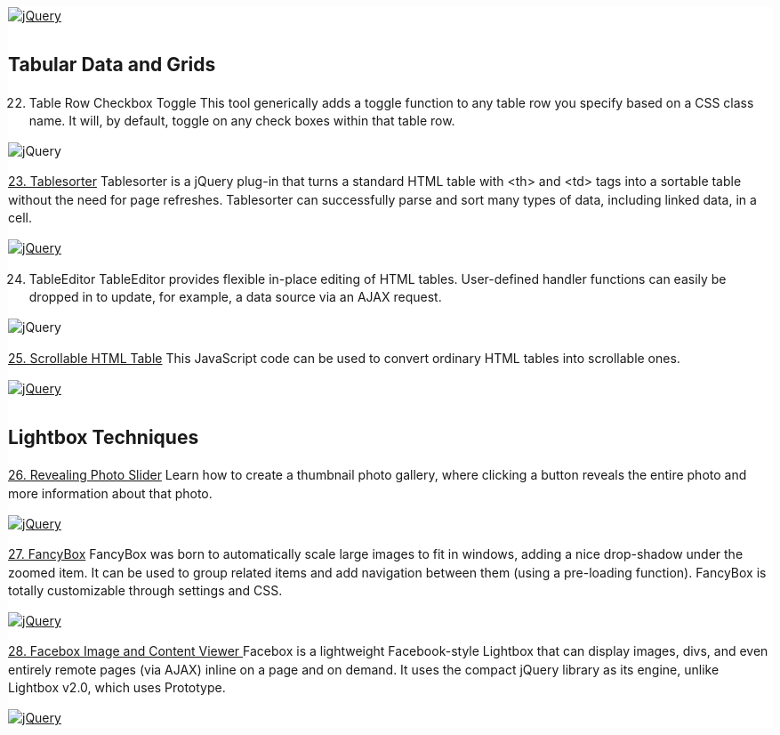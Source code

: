 <a href="https://letmehaveblog.blogspot.com/2007/10/haccordion-simple-horizontal-accordion.html"><img loading="lazy" decoding="async" src="https://archive.smashing.media/assets/344dbf88-fdf9-42bb-adb4-46f01eedd629/40575888-f40f-4dbe-9de9-2386275eb73c/jquery36.jpg" alt="jQuery" /></a>

## Tabular Data and Grids

22. Table Row Checkbox Toggle
This tool generically adds a toggle function to any table row you specify based on a CSS class name. It will, by default, toggle on any check boxes within that table row.

<img loading="lazy" decoding="async" src="https://archive.smashing.media/assets/344dbf88-fdf9-42bb-adb4-46f01eedd629/9b5440fd-7cb1-40fd-8240-2d7ff6e35aab/jquery37.jpg" alt="jQuery" />

<a href="https://tablesorter.com/docs/">23. Tablesorter</a>
Tablesorter is a jQuery plug-in that turns a standard HTML table with &lt;th&gt; and &lt;td&gt; tags into a sortable table without the need for page refreshes. Tablesorter can successfully parse and sort many types of data, including linked data, in a cell.

<a href="https://tablesorter.com/docs/"><img loading="lazy" decoding="async" src="https://archive.smashing.media/assets/344dbf88-fdf9-42bb-adb4-46f01eedd629/bd865aeb-b3fe-47a3-9e33-476dcba67b00/jquery39.jpg" alt="jQuery" /></a>

24. TableEditor
TableEditor provides flexible in-place editing of HTML tables. User-defined handler functions can easily be dropped in to update, for example, a data source via an AJAX request.

<img loading="lazy" decoding="async" src="https://archive.smashing.media/assets/344dbf88-fdf9-42bb-adb4-46f01eedd629/d42cb4e1-6f15-4ed2-bfd5-e8bb6826f1a1/jquery40.jpg" alt="jQuery" />

<a href="https://www.webtoolkit.info/scrollable-html-table-plugin-for-jquery.html">25. Scrollable HTML Table</a>
This JavaScript code can be used to convert ordinary HTML tables into scrollable ones.

<a href="https://www.webtoolkit.info/demo/jquery/scrollable/demo.html"><img loading="lazy" decoding="async" src="https://archive.smashing.media/assets/344dbf88-fdf9-42bb-adb4-46f01eedd629/9555ebed-7510-45a3-bab2-0462ab84f21e/jquery38.jpg" alt="jQuery" /></a>

## Lightbox Techniques

<a href="https://css-tricks.com/revealing-photo-slider/">26. Revealing Photo Slider</a>
Learn how to create a thumbnail photo gallery, where clicking a button reveals the entire photo and more information about that photo.

<a href="https://css-tricks.com/revealing-photo-slider/"><img loading="lazy" decoding="async" src="https://archive.smashing.media/assets/344dbf88-fdf9-42bb-adb4-46f01eedd629/9f08a796-df4e-454e-8dcb-57f0a384ddb9/jquery04.gif" alt="jQuery" width="378" height="357" /></a>

<a href="https://fancy.klade.lv/">27. FancyBox</a>
FancyBox was born to automatically scale large images to fit in windows, adding a nice drop-shadow under the zoomed item. It can be used to group related items and add navigation between them (using a pre-loading function). FancyBox is totally customizable through settings and CSS.

<a href="https://fancy.klade.lv/"><img loading="lazy" decoding="async" src="https://archive.smashing.media/assets/344dbf88-fdf9-42bb-adb4-46f01eedd629/518f5d25-9f51-42ad-9c13-97675b7b4d66/jquery09.jpg" alt="jQuery" /></a>

<a href="https://www.dynamicdrive.com/dynamicindex4/facebox/index.htm">28. Facebox Image and Content Viewer </a>
Facebox is a lightweight Facebook-style Lightbox that can display images, divs, and even entirely remote pages (via AJAX) inline on a page and on demand. It uses the compact jQuery library as its engine, unlike Lightbox v2.0, which uses Prototype.

<a href="https://www.dynamicdrive.com/dynamicindex4/facebox/index.htm"><img loading="lazy" decoding="async" src="https://archive.smashing.media/assets/344dbf88-fdf9-42bb-adb4-46f01eedd629/2b7b03b5-a091-45da-9094-35ce9dd29907/jquery22.jpg" alt="jQuery" /></a>
